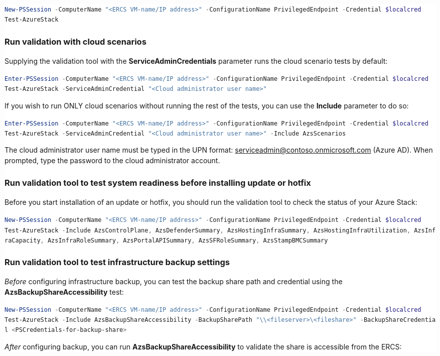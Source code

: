 ```powershell
New-PSSession -ComputerName "<ERCS VM-name/IP address>" -ConfigurationName PrivilegedEndpoint -Credential $localcred
Test-AzureStack
```

### Run validation with cloud scenarios

Supplying the validation tool with the **ServiceAdminCredentials** parameter runs the cloud scenario tests by default: 

```powershell
Enter-PSSession -ComputerName "<ERCS VM-name/IP address>" -ConfigurationName PrivilegedEndpoint -Credential $localcred 
Test-AzureStack -ServiceAdminCredential "<Cloud administrator user name>" 
```

If you wish to run ONLY cloud scenarios without running the rest of the tests, you can use the **Include** parameter to do so: 

```powershell
Enter-PSSession -ComputerName "<ERCS VM-name/IP address>" -ConfigurationName PrivilegedEndpoint -Credential $localcred 
Test-AzureStack -ServiceAdminCredential "<Cloud administrator user name>" -Include AzsScenarios   
```

The cloud administrator user name must be typed in the UPN format: serviceadmin@contoso.onmicrosoft.com (Azure AD). When prompted, type the password to the cloud administrator account.

### Run validation tool to test system readiness before installing update or hotfix

Before you start installation of an update or hotfix, you should run the validation tool to check the status of your Azure Stack:

```powershell
New-PSSession -ComputerName "<ERCS VM-name/IP address>" -ConfigurationName PrivilegedEndpoint -Credential $localcred 
Test-AzureStack -Include AzsControlPlane, AzsDefenderSummary, AzsHostingInfraSummary, AzsHostingInfraUtilization, AzsInfraCapacity, AzsInfraRoleSummary, AzsPortalAPISummary, AzsSFRoleSummary, AzsStampBMCSummary
```

### Run validation tool to test infrastructure backup settings

*Before* configuring infrastructure backup, you can test the backup share path and credential using the **AzsBackupShareAccessibility** test: 

  ```powershell
  New-PSSession -ComputerName "<ERCS VM-name/IP address>" -ConfigurationName PrivilegedEndpoint -Credential $localcred 
  Test-AzureStack -Include AzsBackupShareAccessibility -BackupSharePath "\\<fileserver>\<fileshare>" -BackupShareCredential <PSCredentials-for-backup-share>
  ```

*After* configuring backup, you can run **AzsBackupShareAccessibility** to validate the share is accessible from the ERCS:
